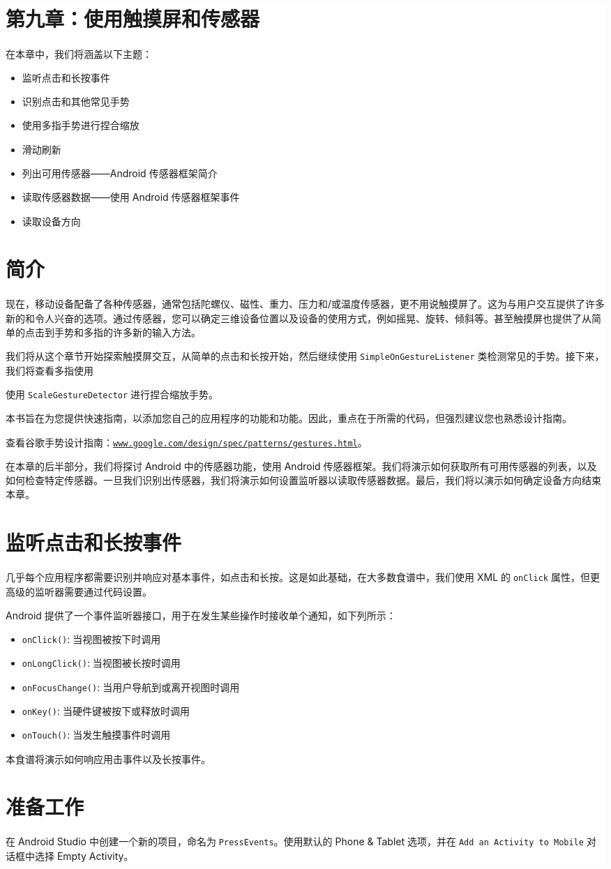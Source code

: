 # 第九章：使用触摸屏和传感器

在本章中，我们将涵盖以下主题：

+   监听点击和长按事件

+   识别点击和其他常见手势

+   使用多指手势进行捏合缩放

+   滑动刷新

+   列出可用传感器——Android 传感器框架简介

+   读取传感器数据——使用 Android 传感器框架事件

+   读取设备方向

# 简介

现在，移动设备配备了各种传感器，通常包括陀螺仪、磁性、重力、压力和/或温度传感器，更不用说触摸屏了。这为与用户交互提供了许多新的和令人兴奋的选项。通过传感器，您可以确定三维设备位置以及设备的使用方式，例如摇晃、旋转、倾斜等。甚至触摸屏也提供了从简单的点击到手势和多指的许多新的输入方法。

我们将从这个章节开始探索触摸屏交互，从简单的点击和长按开始，然后继续使用 `SimpleOnGestureListener` 类检测常见的手势。接下来，我们将查看多指使用

使用 `ScaleGestureDetector` 进行捏合缩放手势。

本书旨在为您提供快速指南，以添加您自己的应用程序的功能和功能。因此，重点在于所需的代码，但强烈建议您也熟悉设计指南。

查看谷歌手势设计指南：[`www.google.com/design/spec/patterns/gestures.html`](https://www.google.com/design/spec/patterns/gestures.html)。

在本章的后半部分，我们将探讨 Android 中的传感器功能，使用 Android 传感器框架。我们将演示如何获取所有可用传感器的列表，以及如何检查特定传感器。一旦我们识别出传感器，我们将演示如何设置监听器以读取传感器数据。最后，我们将以演示如何确定设备方向结束本章。

# 监听点击和长按事件

几乎每个应用程序都需要识别并响应对基本事件，如点击和长按。这是如此基础，在大多数食谱中，我们使用 XML 的 `onClick` 属性，但更高级的监听器需要通过代码设置。

Android 提供了一个事件监听器接口，用于在发生某些操作时接收单个通知，如下列所示：

+   `onClick()`: 当视图被按下时调用

+   `onLongClick()`: 当视图被长按时调用

+   `onFocusChange()`: 当用户导航到或离开视图时调用

+   `onKey()`: 当硬件键被按下或释放时调用

+   `onTouch()`: 当发生触摸事件时调用

本食谱将演示如何响应用击事件以及长按事件。

# 准备工作

在 Android Studio 中创建一个新的项目，命名为 `PressEvents`。使用默认的 Phone & Tablet 选项，并在 `Add an Activity to Mobile` 对话框中选择 Empty Activity。
